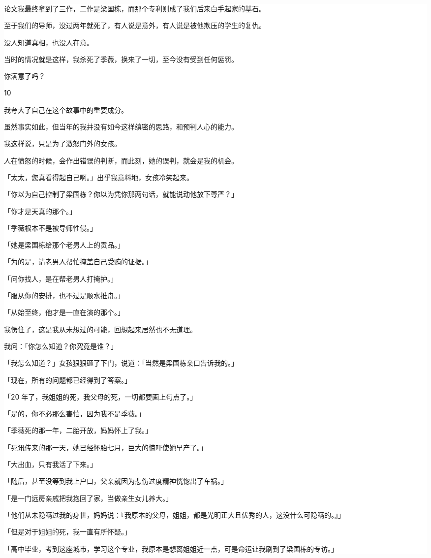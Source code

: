 论文我最终拿到了三作，二作是梁国栋，而那个专利则成了我们后来白手起家的基石。

至于我们的导师，没过两年就死了，有人说是意外，有人说是被他欺压的学生的复仇。

没人知道真相，也没人在意。

当时的情况就是这样，我杀死了季薇，换来了一切，至今没有受到任何惩罚。

你满意了吗？

10

我夸大了自己在这个故事中的重要成分。

虽然事实如此，但当年的我并没有如今这样缜密的思路，和预判人心的能力。

我这样说，只是为了激怒门外的女孩。

人在愤怒的时候，会作出错误的判断，而此刻，她的误判，就会是我的机会。

「太太，您真看得起自己啊。」出乎我意料地，女孩冷笑起来。

「你以为自己控制了梁国栋？你以为凭你那两句话，就能说动他放下尊严？」

「你才是天真的那个。」

「季薇根本不是被导师性侵。」

「她是梁国栋给那个老男人上的贡品。」

「为的是，请老男人帮忙掩盖自己受贿的证据。」

「问你找人，是在帮老男人打掩护。」

「服从你的安排，也不过是顺水推舟。」

「从始至终，他才是一直在演的那个。」

我愣住了，这是我从未想过的可能，回想起来居然也不无道理。

我问：「你怎么知道？你究竟是谁？」

「我怎么知道？」女孩狠狠砸了下门，说道：「当然是梁国栋亲口告诉我的。」

「现在，所有的问题都已经得到了答案。」

「20 年了，我姐姐的死，我父母的死，一切都要画上句点了。」

「是的，你不必那么害怕，因为我不是季薇。」

「季薇死的那一年，二胎开放，妈妈怀上了我。」

「死讯传来的那一天，她已经怀胎七月，巨大的惊吓使她早产了。」

「大出血，只有我活了下来。」

「随后，甚至没等到我上户口，父亲就因为悲伤过度精神恍惚出了车祸。」

「是一门远房亲戚把我抱回了家，当做亲生女儿养大。」

「他们从未隐瞒过我的身世，妈妈说：『我原本的父母，姐姐，都是光明正大且优秀的人，这没什么可隐瞒的。』」

「但是对于姐姐的死，我一直有所怀疑。」

「高中毕业，考到这座城市，学习这个专业，我原本是想离姐姐近一点，可是命运让我刷到了梁国栋的专访。」
